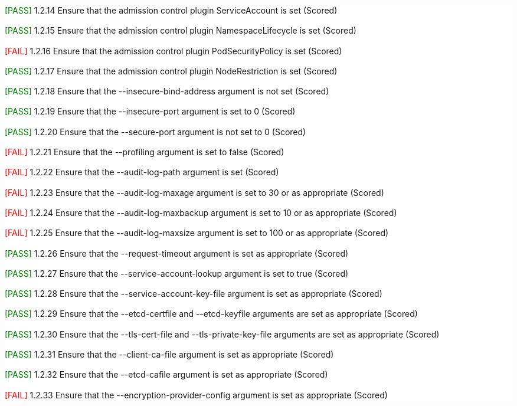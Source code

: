 <span style="color:green">[PASS]</span> 1.2.14 Ensure that the admission control plugin ServiceAccount is set (Scored)

<span style="color:green">[PASS]</span> 1.2.15 Ensure that the admission control plugin NamespaceLifecycle is set (Scored)

<span style="color:red">[FAIL]</span> 1.2.16 Ensure that the admission control plugin PodSecurityPolicy is set (Scored)

<span style="color:green">[PASS]</span> 1.2.17 Ensure that the admission control plugin NodeRestriction is set (Scored)

<span style="color:green">[PASS]</span> 1.2.18 Ensure that the --insecure-bind-address argument is not set (Scored)

<span style="color:green">[PASS]</span> 1.2.19 Ensure that the --insecure-port argument is set to 0 (Scored)

<span style="color:green">[PASS]</span> 1.2.20 Ensure that the --secure-port argument is not set to 0 (Scored)

<span style="color:red">[FAIL]</span> 1.2.21 Ensure that the --profiling argument is set to false (Scored)

<span style="color:red">[FAIL]</span> 1.2.22 Ensure that the --audit-log-path argument is set (Scored)

<span style="color:red">[FAIL]</span> 1.2.23 Ensure that the --audit-log-maxage argument is set to 30 or as appropriate (Scored)

<span style="color:red">[FAIL]</span> 1.2.24 Ensure that the --audit-log-maxbackup argument is set to 10 or as appropriate (Scored)

<span style="color:red">[FAIL]</span> 1.2.25 Ensure that the --audit-log-maxsize argument is set to 100 or as appropriate (Scored)

<span style="color:green">[PASS]</span> 1.2.26 Ensure that the --request-timeout argument is set as appropriate (Scored)

<span style="color:green">[PASS]</span> 1.2.27 Ensure that the --service-account-lookup argument is set to true (Scored)

<span style="color:green">[PASS]</span> 1.2.28 Ensure that the --service-account-key-file argument is set as appropriate (Scored)

<span style="color:green">[PASS]</span> 1.2.29 Ensure that the --etcd-certfile and --etcd-keyfile arguments are set as appropriate (Scored)

<span style="color:green">[PASS]</span> 1.2.30 Ensure that the --tls-cert-file and --tls-private-key-file arguments are set as appropriate (Scored)

<span style="color:green">[PASS]</span> 1.2.31 Ensure that the --client-ca-file argument is set as appropriate (Scored)

<span style="color:green">[PASS]</span> 1.2.32 Ensure that the --etcd-cafile argument is set as appropriate (Scored)

<span style="color:red">[FAIL]</span> 1.2.33 Ensure that the --encryption-provider-config argument is set as appropriate (Scored)
